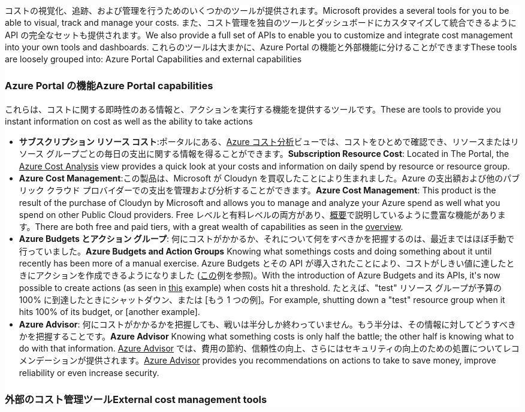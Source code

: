 <span data-ttu-id="beed9-372">コストの視覚化、追跡、および管理を行うためのいくつかのツールが提供されます。</span><span class="sxs-lookup"><span data-stu-id="beed9-372">Microsoft provides a several tools for you to be able to visual, track and manage your costs.</span></span> <span data-ttu-id="beed9-373">また、コスト管理を独自のツールとダッシュボードにカスタマイズして統合できるように API の完全なセットも提供されます。</span><span class="sxs-lookup"><span data-stu-id="beed9-373">We also provide a full set of APIs to enable you to customize and integrate cost management into your own tools and dashboards.</span></span> <span data-ttu-id="beed9-374">これらのツールは大まかに、Azure Portal の機能と外部機能に分けることができます</span><span class="sxs-lookup"><span data-stu-id="beed9-374">These tools are loosely grouped into: Azure Portal Capabilities and external capabilities</span></span>

### <a name="azure-portal-capabilities"></a><span data-ttu-id="beed9-375">Azure Portal の機能</span><span class="sxs-lookup"><span data-stu-id="beed9-375">Azure Portal capabilities</span></span>

<span data-ttu-id="beed9-376">これらは、コストに関する即時性のある情報と、アクションを実行する機能を提供するツールです。</span><span class="sxs-lookup"><span data-stu-id="beed9-376">These are tools to provide you instant information on cost as well as the ability to take actions</span></span>

* <span data-ttu-id="beed9-377">**サブスクリプション リソース コスト**:ポータルにある、[Azure コスト分析](/azure/cost-management/overview)ビューでは、コストをひとめで確認でき、リソースまたはリソース グループごとの毎日の支出に関する情報を得ることができます。</span><span class="sxs-lookup"><span data-stu-id="beed9-377">**Subscription Resource Cost**: Located in The Portal, the [Azure Cost Analysis](/azure/cost-management/overview) view provides a quick look at your costs and information on daily spend by resource or resource group.</span></span>
* <span data-ttu-id="beed9-378">**Azure Cost Management**:この製品は、Microsoft が Cloudyn を買収したことにより生まれました。Azure の支出額および他のパブリック クラウド プロバイダーでの支出を管理および分析することができます。</span><span class="sxs-lookup"><span data-stu-id="beed9-378">**Azure Cost Management**: This product is the result of the purchase of Cloudyn by Microsoft and allows you to manage and analyze your Azure spend as well what you spend on other Public Cloud providers.</span></span> <span data-ttu-id="beed9-379">Free レベルと有料レベルの両方があり、[概要](/azure/cost-management/overview)で説明しているように豊富な機能があります。</span><span class="sxs-lookup"><span data-stu-id="beed9-379">There are both free and paid tiers, with a great wealth of capabilities as seen in the [overview](/azure/cost-management/overview).</span></span>
* <span data-ttu-id="beed9-380">**Azure Budgets とアクション グループ**: 何にコストがかかるか、それについて何をすべきかを把握するのは、最近まではほぼ手動で行っていました。</span><span class="sxs-lookup"><span data-stu-id="beed9-380">**Azure Budgets and Action Groups** Knowing what somethings costs and doing something about it until recently has been more of a manual exercise.</span></span> <span data-ttu-id="beed9-381">Azure Budgets とその API が導入されたことにより、コストがしきい値に達したときにアクションを作成できるようになりました ([この](https://channel9.msdn.com/Shows/Azure-Friday/Managing-costs-with-the-Azure-Budgets-API-and-Action-Groups)例を参照)。</span><span class="sxs-lookup"><span data-stu-id="beed9-381">With the introduction of Azure Budgets and its APIs, it's now possible to create actions (as seen in [this](https://channel9.msdn.com/Shows/Azure-Friday/Managing-costs-with-the-Azure-Budgets-API-and-Action-Groups) example) when costs hit a threshold.</span></span> <span data-ttu-id="beed9-382">たとえば、"test" リソース グループが予算の 100% に到達したときにシャットダウン、または [もう 1 つの例]。</span><span class="sxs-lookup"><span data-stu-id="beed9-382">For example, shutting down a "test" resource group when it hits 100% of its budget, or [another example].</span></span>
* <span data-ttu-id="beed9-383">**Azure Advisor**: 何にコストがかかるかを把握しても、戦いは半分しか終わっていません。もう半分は、その情報に対してどうすべきかを把握することです。</span><span class="sxs-lookup"><span data-stu-id="beed9-383">**Azure Advisor** Knowing what something costs is only half the battle; the other half is knowing what to do with that information.</span></span> <span data-ttu-id="beed9-384">[Azure Advisor](/azure/advisor/advisor-overview) では、費用の節約、信頼性の向上、さらにはセキュリティの向上のための処置についてレコメンデーションが提供されます。</span><span class="sxs-lookup"><span data-stu-id="beed9-384">[Azure Advisor](/azure/advisor/advisor-overview) provides you recommendations on actions to take to save money, improve reliability or even increase security.</span></span>

### <a name="external-cost-management-tools"></a><span data-ttu-id="beed9-385">外部のコスト管理ツール</span><span class="sxs-lookup"><span data-stu-id="beed9-385">External cost management tools</span></span>
